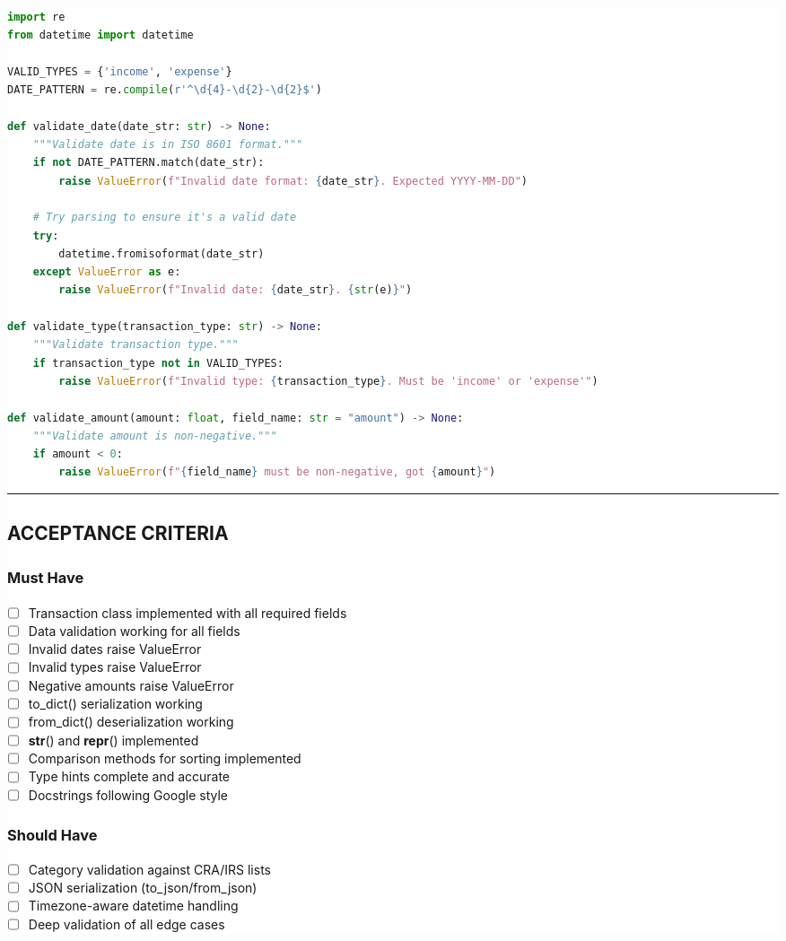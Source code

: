 ```python
import re
from datetime import datetime

VALID_TYPES = {'income', 'expense'}
DATE_PATTERN = re.compile(r'^\d{4}-\d{2}-\d{2}$')

def validate_date(date_str: str) -> None:
    """Validate date is in ISO 8601 format."""
    if not DATE_PATTERN.match(date_str):
        raise ValueError(f"Invalid date format: {date_str}. Expected YYYY-MM-DD")

    # Try parsing to ensure it's a valid date
    try:
        datetime.fromisoformat(date_str)
    except ValueError as e:
        raise ValueError(f"Invalid date: {date_str}. {str(e)}")

def validate_type(transaction_type: str) -> None:
    """Validate transaction type."""
    if transaction_type not in VALID_TYPES:
        raise ValueError(f"Invalid type: {transaction_type}. Must be 'income' or 'expense'")

def validate_amount(amount: float, field_name: str = "amount") -> None:
    """Validate amount is non-negative."""
    if amount < 0:
        raise ValueError(f"{field_name} must be non-negative, got {amount}")
```

---

## ACCEPTANCE CRITERIA

### Must Have

- [ ] Transaction class implemented with all required fields
- [ ] Data validation working for all fields
- [ ] Invalid dates raise ValueError
- [ ] Invalid types raise ValueError
- [ ] Negative amounts raise ValueError
- [ ] to_dict() serialization working
- [ ] from_dict() deserialization working
- [ ] **str**() and **repr**() implemented
- [ ] Comparison methods for sorting implemented
- [ ] Type hints complete and accurate
- [ ] Docstrings following Google style

### Should Have

- [ ] Category validation against CRA/IRS lists
- [ ] JSON serialization (to_json/from_json)
- [ ] Timezone-aware datetime handling
- [ ] Deep validation of all edge cases
